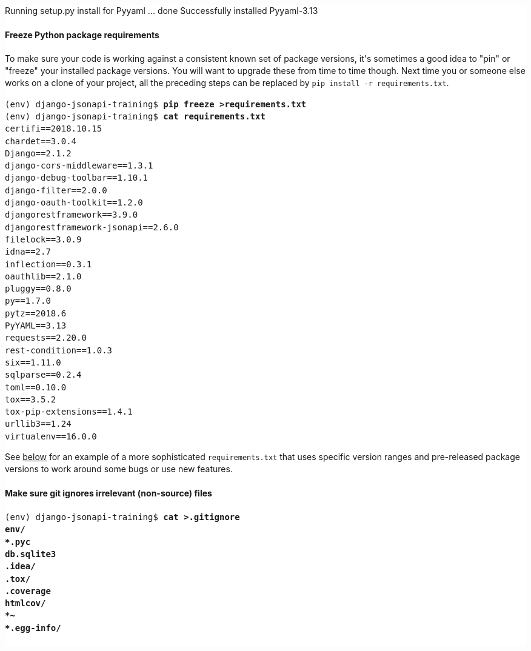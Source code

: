   Running setup.py install for Pyyaml ... done
Successfully installed Pyyaml-3.13
</pre></html>

#### Freeze Python package requirements

To make sure your code is working against a consistent known set of package versions, it's sometimes a good
idea to "pin" or "freeze" your installed package versions.  You will want to upgrade these from time to time though.
Next time you or someone else works on a clone of your project, all the preceding steps can be replaced by
`pip install -r requirements.txt`.

<html><pre>
(env) django-jsonapi-training$ <b>pip freeze >requirements.txt</b> 
(env) django-jsonapi-training$ <b>cat requirements.txt</b> 
certifi==2018.10.15
chardet==3.0.4
Django==2.1.2
django-cors-middleware==1.3.1
django-debug-toolbar==1.10.1
django-filter==2.0.0
django-oauth-toolkit==1.2.0
djangorestframework==3.9.0
djangorestframework-jsonapi==2.6.0
filelock==3.0.9
idna==2.7
inflection==0.3.1
oauthlib==2.1.0
pluggy==0.8.0
py==1.7.0
pytz==2018.6
PyYAML==3.13
requests==2.20.0
rest-condition==1.0.3
six==1.11.0
sqlparse==0.2.4
toml==0.10.0
tox==3.5.2
tox-pip-extensions==1.4.1
urllib3==1.24
virtualenv==16.0.0
</pre></html>

See [below](#using-unreleased-packages) for an example of a more sophisticated `requirements.txt` that uses
specific version ranges and pre-released package versions to work around some bugs or use new features.

#### Make sure git ignores irrelevant (non-source) files
<html><pre>
(env) django-jsonapi-training$ <b>cat >.gitignore
env/
*.pyc
db.sqlite3
.idea/
.tox/
.coverage
htmlcov/
*~
*.egg-info/
</b>
</pre></html>

